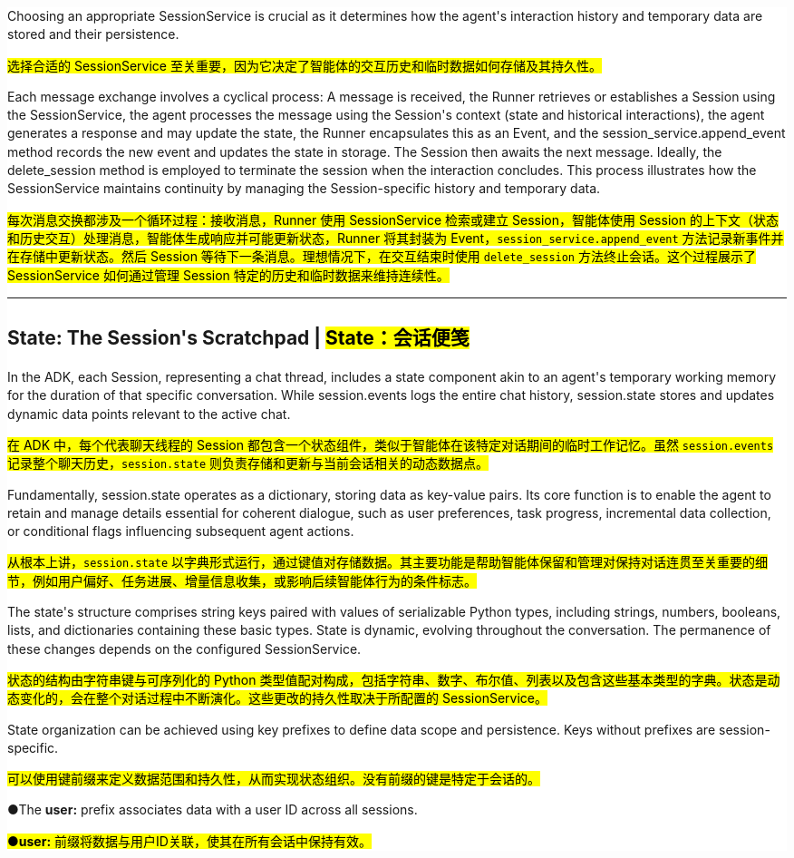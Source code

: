 
Choosing an appropriate SessionService is crucial as it determines how the agent's interaction history and temporary data are stored and their persistence.

<mark>选择合适的 SessionService 至关重要，因为它决定了智能体的交互历史和临时数据如何存储及其持久性。</mark>

Each message exchange involves a cyclical process: A message is received, the Runner retrieves or establishes a Session using the SessionService, the agent processes the message using the Session's context (state and historical interactions), the agent generates a response and may update the state, the Runner encapsulates this as an Event, and the session_service.append_event method records the new event and updates the state in storage. The Session then awaits the next message. Ideally, the delete_session method is employed to terminate the session when the interaction concludes. This process illustrates how the SessionService maintains continuity by managing the Session-specific history and temporary data.

<mark>每次消息交换都涉及一个循环过程：接收消息，Runner 使用 SessionService 检索或建立 Session，智能体使用 Session 的上下文（状态和历史交互）处理消息，智能体生成响应并可能更新状态，Runner 将其封装为 Event，`session_service.append_event` 方法记录新事件并在存储中更新状态。然后 Session 等待下一条消息。理想情况下，在交互结束时使用 `delete_session` 方法终止会话。这个过程展示了 SessionService 如何通过管理 Session 特定的历史和临时数据来维持连续性。</mark>

------

## State: The Session's Scratchpad | <mark>State：会话便笺</mark>

In the ADK, each Session, representing a chat thread, includes a state component akin to an agent's temporary working memory for the duration of that specific conversation. While session.events logs the entire chat history, session.state stores and updates dynamic data points relevant to the active chat.

<mark>在 ADK 中，每个代表聊天线程的 Session 都包含一个状态组件，类似于智能体在该特定对话期间的临时工作记忆。虽然 `session.events` 记录整个聊天历史，`session.state` 则负责存储和更新与当前会话相关的动态数据点。</mark>

Fundamentally, session.state operates as a dictionary, storing data as key-value pairs. Its core function is to enable the agent to retain and manage details essential for coherent dialogue, such as user preferences, task progress, incremental data collection, or conditional flags influencing subsequent agent actions.

<mark>从根本上讲，`session.state` 以字典形式运行，通过键值对存储数据。其主要功能是帮助智能体保留和管理对保持对话连贯至关重要的细节，例如用户偏好、任务进展、增量信息收集，或影响后续智能体行为的条件标志。</mark>

The state's structure comprises string keys paired with values of serializable Python types, including strings, numbers, booleans, lists, and dictionaries containing these basic types. State is dynamic, evolving throughout the conversation. The permanence of these changes depends on the configured SessionService.

<mark>状态的结构由字符串键与可序列化的 Python 类型值配对构成，包括字符串、数字、布尔值、列表以及包含这些基本类型的字典。状态是动态变化的，会在整个对话过程中不断演化。这些更改的持久性取决于所配置的 SessionService。</mark>

State organization can be achieved using key prefixes to define data scope and persistence. Keys without prefixes are session-specific.

<mark>可以使用键前缀来定义数据范围和持久性，从而实现状态组织。没有前缀的键是特定于会话的。</mark>

●The **user:** prefix associates data with a user ID across all sessions.

<mark>●**user:** 前缀将数据与用户ID关联，使其在所有会话中保持有效。</mark>
